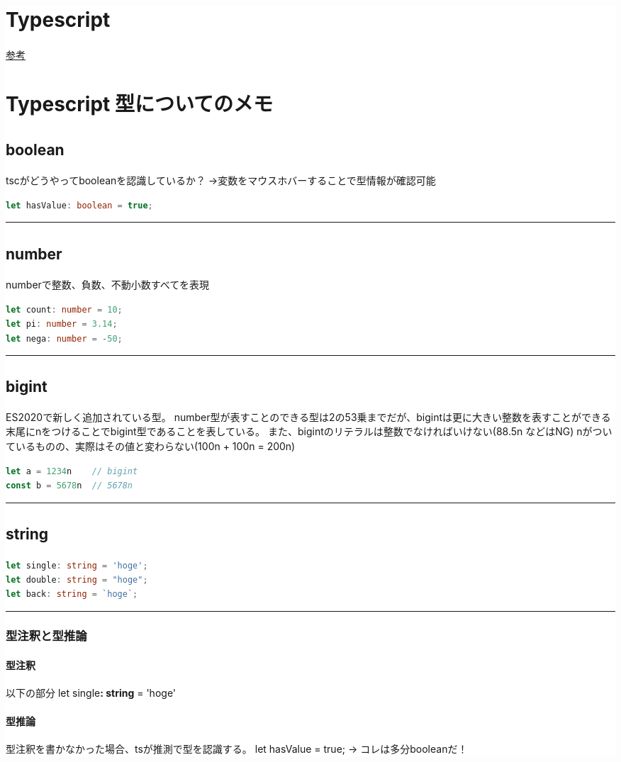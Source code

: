 # Typescript
[参考](https://www.youtube.com/watch?v=F9vzRz6jyRk&t=28s)

# Typescript 型についてのメモ
## boolean
tscがどうやってbooleanを認識しているか？
→変数をマウスホバーすることで型情報が確認可能
```typescript
let hasValue: boolean = true;
```
---
## number
numberで整数、負数、不動小数すべてを表現  
```typescript
let count: number = 10;
let pi: number = 3.14;
let nega: number = -50;
```
---
## bigint
ES2020で新しく追加されている型。
number型が表すことのできる型は2の53乗までだが、bigintは更に大きい整数を表すことができる
末尾にnをつけることでbigint型であることを表している。
また、bigintのリテラルは整数でなければいけない(88.5n などはNG)
nがついているものの、実際はその値と変わらない(100n + 100n = 200n)
```ts
let a = 1234n    // bigint
const b = 5678n  // 5678n
```
---
## string
```typescript
let single: string = 'hoge';
let double: string = "hoge";
let back: string = `hoge`;
```
---
### 型注釈と型推論
#### 型注釈
以下の部分
let single<strong>: string</strong> = 'hoge'

#### 型推論
型注釈を書かなかった場合、tsが推測で型を認識する。
let hasValue = true;
→ コレは多分booleanだ！
